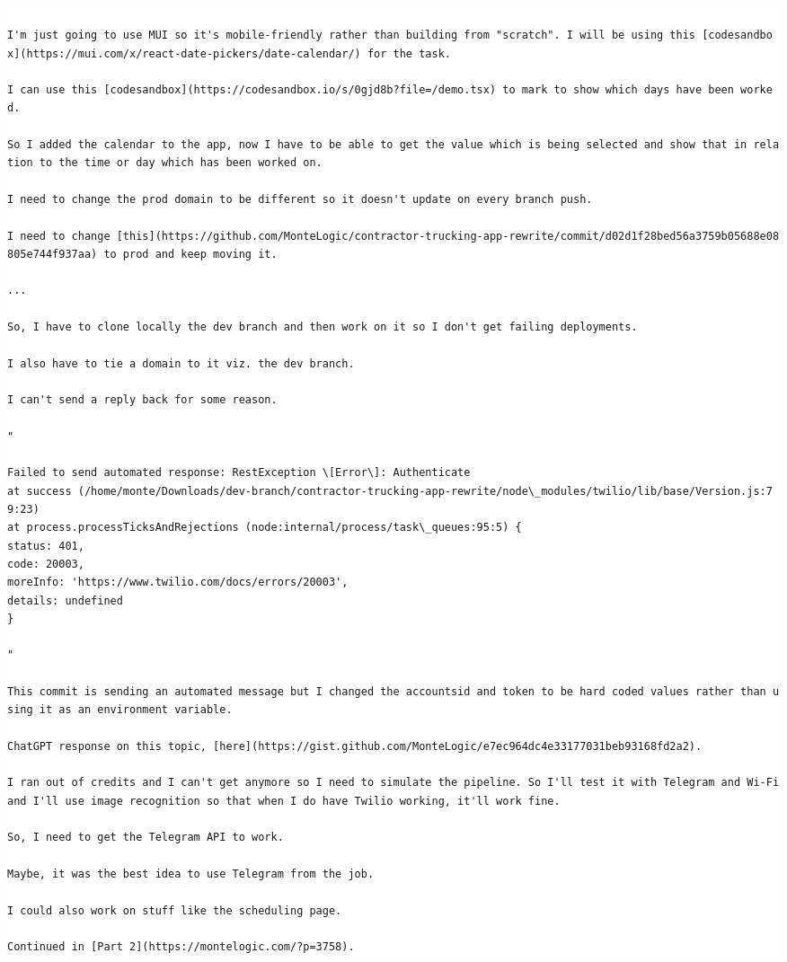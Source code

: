 ~~~  

I'm just going to use MUI so it's mobile-friendly rather than building from "scratch". I will be using this [codesandbox](https://mui.com/x/react-date-pickers/date-calendar/) for the task.

I can use this [codesandbox](https://codesandbox.io/s/0gjd8b?file=/demo.tsx) to mark to show which days have been worked.

So I added the calendar to the app, now I have to be able to get the value which is being selected and show that in relation to the time or day which has been worked on.

I need to change the prod domain to be different so it doesn't update on every branch push.

I need to change [this](https://github.com/MonteLogic/contractor-trucking-app-rewrite/commit/d02d1f28bed56a3759b05688e08805e744f937aa) to prod and keep moving it.

...

So, I have to clone locally the dev branch and then work on it so I don't get failing deployments.

I also have to tie a domain to it viz. the dev branch.

I can't send a reply back for some reason.

"

Failed to send automated response: RestException \[Error\]: Authenticate  
at success (/home/monte/Downloads/dev-branch/contractor-trucking-app-rewrite/node\_modules/twilio/lib/base/Version.js:79:23)  
at process.processTicksAndRejections (node:internal/process/task\_queues:95:5) {  
status: 401,  
code: 20003,  
moreInfo: 'https://www.twilio.com/docs/errors/20003',  
details: undefined  
}

"

This commit is sending an automated message but I changed the accountsid and token to be hard coded values rather than using it as an environment variable.

ChatGPT response on this topic, [here](https://gist.github.com/MonteLogic/e7ec964dc4e33177031beb93168fd2a2).

I ran out of credits and I can't get anymore so I need to simulate the pipeline. So I'll test it with Telegram and Wi-Fi and I'll use image recognition so that when I do have Twilio working, it'll work fine.

So, I need to get the Telegram API to work.

Maybe, it was the best idea to use Telegram from the job.

I could also work on stuff like the scheduling page.

Continued in [Part 2](https://montelogic.com/?p=3758).
